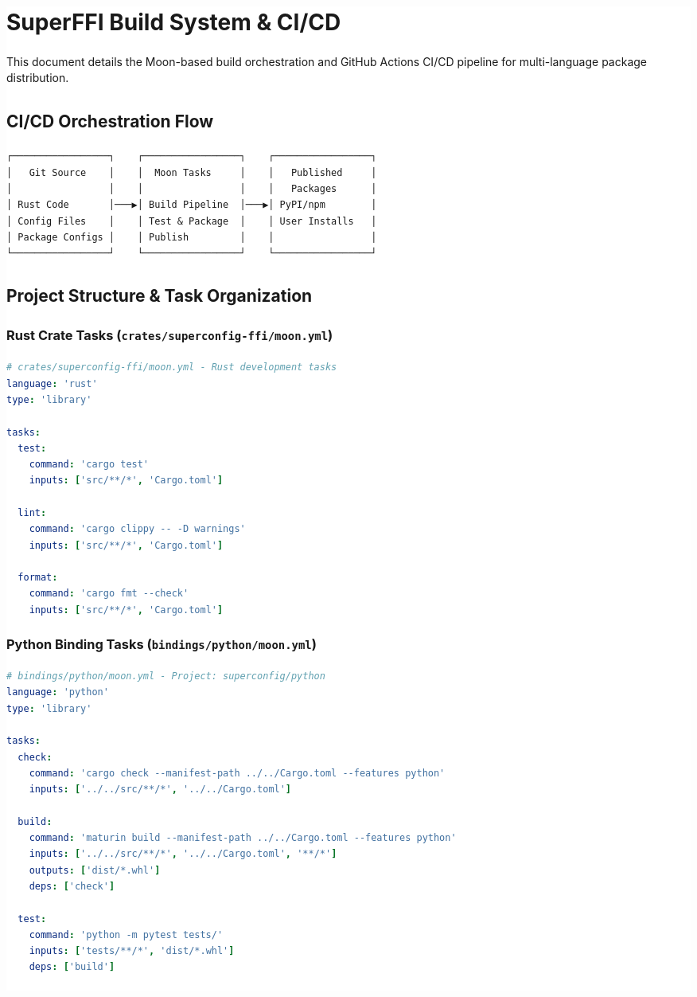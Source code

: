 # SuperFFI Build System & CI/CD

This document details the Moon-based build orchestration and GitHub Actions CI/CD pipeline for multi-language package distribution.

## CI/CD Orchestration Flow

```
┌─────────────────┐    ┌─────────────────┐    ┌─────────────────┐
│   Git Source    │    │  Moon Tasks     │    │   Published     │
│                 │    │                 │    │   Packages      │
│ Rust Code       │───▶│ Build Pipeline  │───▶│ PyPI/npm        │
│ Config Files    │    │ Test & Package  │    │ User Installs   │
│ Package Configs │    │ Publish         │    │                 │
└─────────────────┘    └─────────────────┘    └─────────────────┘
```

## Project Structure & Task Organization

### Rust Crate Tasks (`crates/superconfig-ffi/moon.yml`)

```yaml
# crates/superconfig-ffi/moon.yml - Rust development tasks
language: 'rust'
type: 'library'

tasks:
  test:
    command: 'cargo test'
    inputs: ['src/**/*', 'Cargo.toml']
    
  lint:
    command: 'cargo clippy -- -D warnings'
    inputs: ['src/**/*', 'Cargo.toml']
    
  format:
    command: 'cargo fmt --check'
    inputs: ['src/**/*', 'Cargo.toml']
```

### Python Binding Tasks (`bindings/python/moon.yml`)

```yaml
# bindings/python/moon.yml - Project: superconfig/python
language: 'python'
type: 'library'

tasks:
  check:
    command: 'cargo check --manifest-path ../../Cargo.toml --features python'
    inputs: ['../../src/**/*', '../../Cargo.toml']
    
  build:
    command: 'maturin build --manifest-path ../../Cargo.toml --features python'
    inputs: ['../../src/**/*', '../../Cargo.toml', '**/*']
    outputs: ['dist/*.whl']
    deps: ['check']
    
  test:
    command: 'python -m pytest tests/'
    inputs: ['tests/**/*', 'dist/*.whl']
    deps: ['build']
    
```